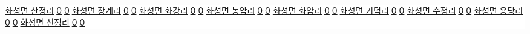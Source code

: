
  <tr class="item">
    <td><a href="4479038021.html">화성면 산정리</a></td>
    <td><a href="4479038021.html">0</a></td>
    <td><a href="4479038021.html">0</a></td>
  </tr>
    

  <tr class="item">
    <td><a href="4479038022.html">화성면 장계리</a></td>
    <td><a href="4479038022.html">0</a></td>
    <td><a href="4479038022.html">0</a></td>
  </tr>
    

  <tr class="item">
    <td><a href="4479038023.html">화성면 화강리</a></td>
    <td><a href="4479038023.html">0</a></td>
    <td><a href="4479038023.html">0</a></td>
  </tr>
    

  <tr class="item">
    <td><a href="4479038024.html">화성면 농암리</a></td>
    <td><a href="4479038024.html">0</a></td>
    <td><a href="4479038024.html">0</a></td>
  </tr>
    

  <tr class="item">
    <td><a href="4479038025.html">화성면 화암리</a></td>
    <td><a href="4479038025.html">0</a></td>
    <td><a href="4479038025.html">0</a></td>
  </tr>
    

  <tr class="item">
    <td><a href="4479038026.html">화성면 기덕리</a></td>
    <td><a href="4479038026.html">0</a></td>
    <td><a href="4479038026.html">0</a></td>
  </tr>
    

  <tr class="item">
    <td><a href="4479038027.html">화성면 수정리</a></td>
    <td><a href="4479038027.html">0</a></td>
    <td><a href="4479038027.html">0</a></td>
  </tr>
    

  <tr class="item">
    <td><a href="4479038028.html">화성면 용당리</a></td>
    <td><a href="4479038028.html">0</a></td>
    <td><a href="4479038028.html">0</a></td>
  </tr>
    

  <tr class="item">
    <td><a href="4479038029.html">화성면 신정리</a></td>
    <td><a href="4479038029.html">0</a></td>
    <td><a href="4479038029.html">0</a></td>
  </tr>
    
